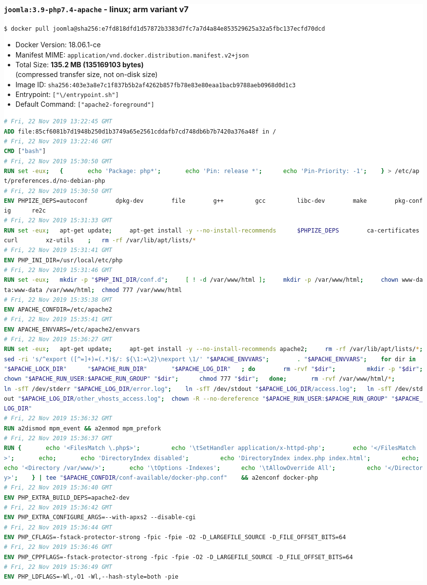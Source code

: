 ### `joomla:3.9-php7.4-apache` - linux; arm variant v7

```console
$ docker pull joomla@sha256:e7fd818dfd1d57872b3383d7fc7a7d4a84e853529625a32a5fbc137ecfd70dcd
```

-	Docker Version: 18.06.1-ce
-	Manifest MIME: `application/vnd.docker.distribution.manifest.v2+json`
-	Total Size: **135.2 MB (135169103 bytes)**  
	(compressed transfer size, not on-disk size)
-	Image ID: `sha256:403e3a8e7c1f837b5b2af4262b857fb78e83e80eaa1bacb9788aeb0968d0d1c3`
-	Entrypoint: `["\/entrypoint.sh"]`
-	Default Command: `["apache2-foreground"]`

```dockerfile
# Fri, 22 Nov 2019 13:22:45 GMT
ADD file:85cf6081b7d1948b250d1b3749a65e2561cddafb7cd748db6b7b7420a376a48f in / 
# Fri, 22 Nov 2019 13:22:46 GMT
CMD ["bash"]
# Fri, 22 Nov 2019 15:30:50 GMT
RUN set -eux; 	{ 		echo 'Package: php*'; 		echo 'Pin: release *'; 		echo 'Pin-Priority: -1'; 	} > /etc/apt/preferences.d/no-debian-php
# Fri, 22 Nov 2019 15:30:50 GMT
ENV PHPIZE_DEPS=autoconf 		dpkg-dev 		file 		g++ 		gcc 		libc-dev 		make 		pkg-config 		re2c
# Fri, 22 Nov 2019 15:31:33 GMT
RUN set -eux; 	apt-get update; 	apt-get install -y --no-install-recommends 		$PHPIZE_DEPS 		ca-certificates 		curl 		xz-utils 	; 	rm -rf /var/lib/apt/lists/*
# Fri, 22 Nov 2019 15:31:41 GMT
ENV PHP_INI_DIR=/usr/local/etc/php
# Fri, 22 Nov 2019 15:31:46 GMT
RUN set -eux; 	mkdir -p "$PHP_INI_DIR/conf.d"; 	[ ! -d /var/www/html ]; 	mkdir -p /var/www/html; 	chown www-data:www-data /var/www/html; 	chmod 777 /var/www/html
# Fri, 22 Nov 2019 15:35:38 GMT
ENV APACHE_CONFDIR=/etc/apache2
# Fri, 22 Nov 2019 15:35:41 GMT
ENV APACHE_ENVVARS=/etc/apache2/envvars
# Fri, 22 Nov 2019 15:36:27 GMT
RUN set -eux; 	apt-get update; 	apt-get install -y --no-install-recommends apache2; 	rm -rf /var/lib/apt/lists/*; 		sed -ri 's/^export ([^=]+)=(.*)$/: ${\1:=\2}\nexport \1/' "$APACHE_ENVVARS"; 		. "$APACHE_ENVVARS"; 	for dir in 		"$APACHE_LOCK_DIR" 		"$APACHE_RUN_DIR" 		"$APACHE_LOG_DIR" 	; do 		rm -rvf "$dir"; 		mkdir -p "$dir"; 		chown "$APACHE_RUN_USER:$APACHE_RUN_GROUP" "$dir"; 		chmod 777 "$dir"; 	done; 		rm -rvf /var/www/html/*; 		ln -sfT /dev/stderr "$APACHE_LOG_DIR/error.log"; 	ln -sfT /dev/stdout "$APACHE_LOG_DIR/access.log"; 	ln -sfT /dev/stdout "$APACHE_LOG_DIR/other_vhosts_access.log"; 	chown -R --no-dereference "$APACHE_RUN_USER:$APACHE_RUN_GROUP" "$APACHE_LOG_DIR"
# Fri, 22 Nov 2019 15:36:32 GMT
RUN a2dismod mpm_event && a2enmod mpm_prefork
# Fri, 22 Nov 2019 15:36:37 GMT
RUN { 		echo '<FilesMatch \.php$>'; 		echo '\tSetHandler application/x-httpd-php'; 		echo '</FilesMatch>'; 		echo; 		echo 'DirectoryIndex disabled'; 		echo 'DirectoryIndex index.php index.html'; 		echo; 		echo '<Directory /var/www/>'; 		echo '\tOptions -Indexes'; 		echo '\tAllowOverride All'; 		echo '</Directory>'; 	} | tee "$APACHE_CONFDIR/conf-available/docker-php.conf" 	&& a2enconf docker-php
# Fri, 22 Nov 2019 15:36:40 GMT
ENV PHP_EXTRA_BUILD_DEPS=apache2-dev
# Fri, 22 Nov 2019 15:36:42 GMT
ENV PHP_EXTRA_CONFIGURE_ARGS=--with-apxs2 --disable-cgi
# Fri, 22 Nov 2019 15:36:44 GMT
ENV PHP_CFLAGS=-fstack-protector-strong -fpic -fpie -O2 -D_LARGEFILE_SOURCE -D_FILE_OFFSET_BITS=64
# Fri, 22 Nov 2019 15:36:46 GMT
ENV PHP_CPPFLAGS=-fstack-protector-strong -fpic -fpie -O2 -D_LARGEFILE_SOURCE -D_FILE_OFFSET_BITS=64
# Fri, 22 Nov 2019 15:36:49 GMT
ENV PHP_LDFLAGS=-Wl,-O1 -Wl,--hash-style=both -pie
```